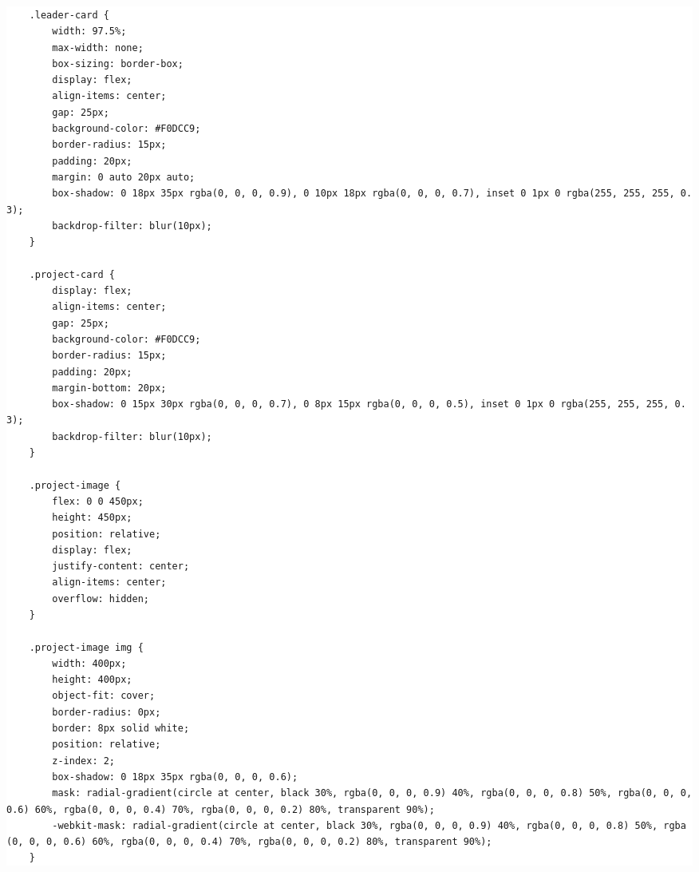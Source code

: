         .leader-card {
            width: 97.5%;
            max-width: none;
            box-sizing: border-box;
            display: flex;
            align-items: center;
            gap: 25px;
            background-color: #F0DCC9;
            border-radius: 15px;
            padding: 20px;
            margin: 0 auto 20px auto;
            box-shadow: 0 18px 35px rgba(0, 0, 0, 0.9), 0 10px 18px rgba(0, 0, 0, 0.7), inset 0 1px 0 rgba(255, 255, 255, 0.3);
            backdrop-filter: blur(10px);
        }

        .project-card {
            display: flex;
            align-items: center;
            gap: 25px;
            background-color: #F0DCC9;
            border-radius: 15px;
            padding: 20px;
            margin-bottom: 20px;
            box-shadow: 0 15px 30px rgba(0, 0, 0, 0.7), 0 8px 15px rgba(0, 0, 0, 0.5), inset 0 1px 0 rgba(255, 255, 255, 0.3);
            backdrop-filter: blur(10px);
        }

        .project-image {
            flex: 0 0 450px;
            height: 450px;
            position: relative;
            display: flex;
            justify-content: center;
            align-items: center;
            overflow: hidden;
        }

        .project-image img {
            width: 400px;
            height: 400px;
            object-fit: cover;
            border-radius: 0px;
            border: 8px solid white;
            position: relative;
            z-index: 2;
            box-shadow: 0 18px 35px rgba(0, 0, 0, 0.6);
            mask: radial-gradient(circle at center, black 30%, rgba(0, 0, 0, 0.9) 40%, rgba(0, 0, 0, 0.8) 50%, rgba(0, 0, 0, 0.6) 60%, rgba(0, 0, 0, 0.4) 70%, rgba(0, 0, 0, 0.2) 80%, transparent 90%);
            -webkit-mask: radial-gradient(circle at center, black 30%, rgba(0, 0, 0, 0.9) 40%, rgba(0, 0, 0, 0.8) 50%, rgba(0, 0, 0, 0.6) 60%, rgba(0, 0, 0, 0.4) 70%, rgba(0, 0, 0, 0.2) 80%, transparent 90%);
        }
